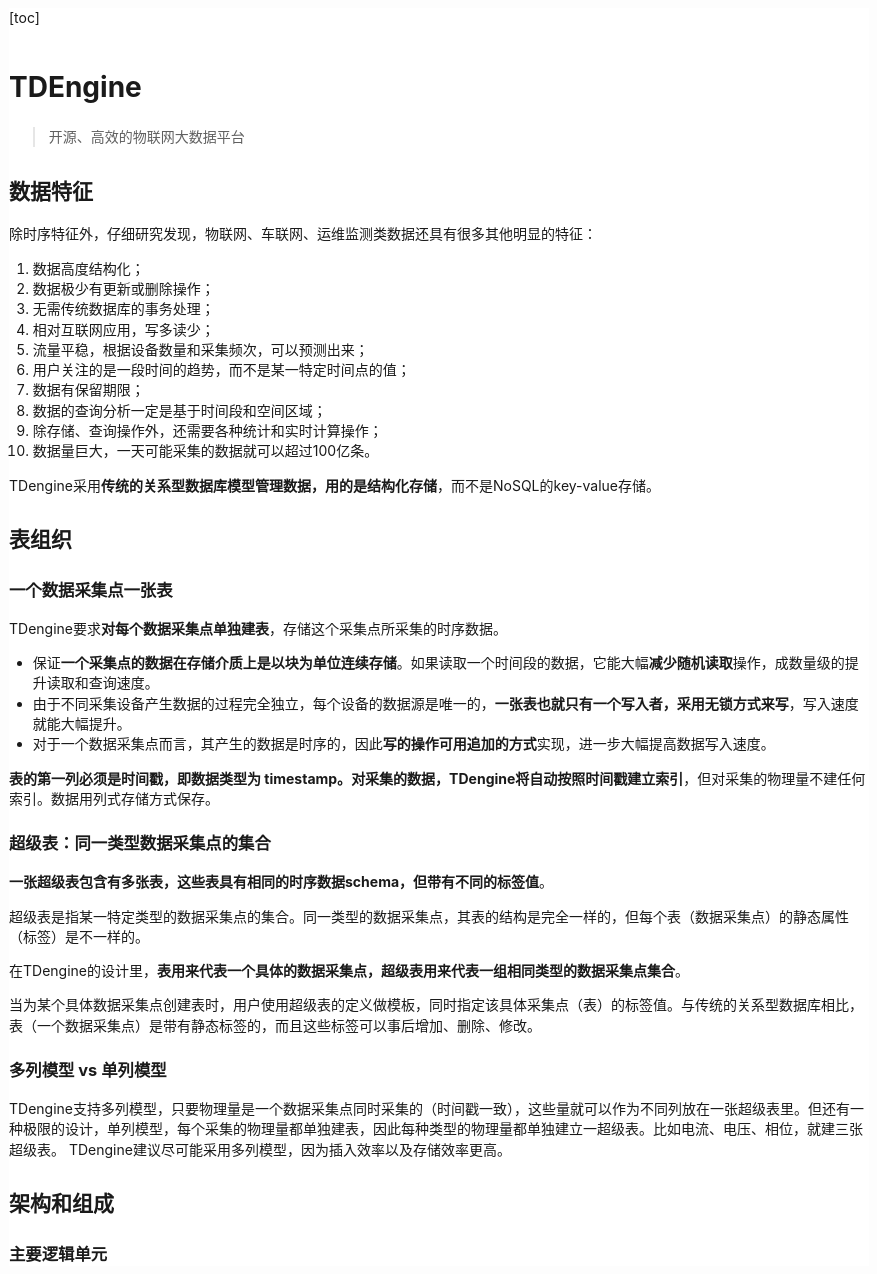 [toc]

# TDEngine

> 开源、高效的物联网大数据平台

## 数据特征

除时序特征外，仔细研究发现，物联网、车联网、运维监测类数据还具有很多其他明显的特征：

1. 数据高度结构化；
2. 数据极少有更新或删除操作；
3. 无需传统数据库的事务处理；
4. 相对互联网应用，写多读少；
5. 流量平稳，根据设备数量和采集频次，可以预测出来；
6. 用户关注的是一段时间的趋势，而不是某一特定时间点的值；
7. 数据有保留期限；
8. 数据的查询分析一定是基于时间段和空间区域；
9. 除存储、查询操作外，还需要各种统计和实时计算操作；
10. 数据量巨大，一天可能采集的数据就可以超过100亿条。

TDengine采用**传统的关系型数据库模型管理数据，用的是结构化存储**，而不是NoSQL的key-value存储。

## 表组织

### 一个数据采集点一张表

TDengine要求**对每个数据采集点单独建表**，存储这个采集点所采集的时序数据。

- 保证**一个采集点的数据在存储介质上是以块为单位连续存储**。如果读取一个时间段的数据，它能大幅**减少随机读取**操作，成数量级的提升读取和查询速度。
- 由于不同采集设备产生数据的过程完全独立，每个设备的数据源是唯一的，**一张表也就只有一个写入者，采用无锁方式来写**，写入速度就能大幅提升。
- 对于一个数据采集点而言，其产生的数据是时序的，因此**写的操作可用追加的方式**实现，进一步大幅提高数据写入速度。

**表的第一列必须是时间戳，即数据类型为 timestamp。**对采集的数据，TDengine将**自动按照时间戳建立索引**，但对采集的物理量不建任何索引。数据用列式存储方式保存。

### 超级表：同一类型数据采集点的集合

**一张超级表包含有多张表，这些表具有相同的时序数据schema，但带有不同的标签值**。

超级表是指某一特定类型的数据采集点的集合。同一类型的数据采集点，其表的结构是完全一样的，但每个表（数据采集点）的静态属性（标签）是不一样的。

在TDengine的设计里，**表用来代表一个具体的数据采集点，超级表用来代表一组相同类型的数据采集点集合**。

当为某个具体数据采集点创建表时，用户使用超级表的定义做模板，同时指定该具体采集点（表）的标签值。与传统的关系型数据库相比，表（一个数据采集点）是带有静态标签的，而且这些标签可以事后增加、删除、修改。

### 多列模型 vs 单列模型

TDengine支持多列模型，只要物理量是一个数据采集点同时采集的（时间戳一致），这些量就可以作为不同列放在一张超级表里。但还有一种极限的设计，单列模型，每个采集的物理量都单独建表，因此每种类型的物理量都单独建立一超级表。比如电流、电压、相位，就建三张超级表。 TDengine建议尽可能采用多列模型，因为插入效率以及存储效率更高。

## 架构和组成

### 主要逻辑单元
